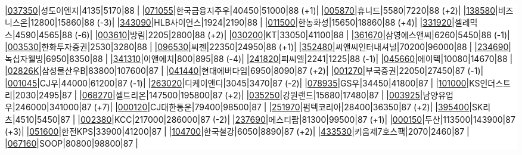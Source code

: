 |[037350](https://finance.daum.net/quotes/A037350)|성도이엔지|4135|5170|88 |
|[071055](https://finance.daum.net/quotes/A071055)|한국금융지주우|40450|51000|88 (+1)|
|[005870](https://finance.daum.net/quotes/A005870)|휴니드|5580|7220|88 (+2)|
|[138580](https://finance.daum.net/quotes/A138580)|비즈니스온|12800|15860|88 (-3)|
|[343090](https://finance.daum.net/quotes/A343090)|HLB사이언스|1924|2190|88 |
|[011500](https://finance.daum.net/quotes/A011500)|한농화성|15650|18860|88 (+4)|
|[331920](https://finance.daum.net/quotes/A331920)|셀레믹스|4590|4565|88 (-6)|
|[003610](https://finance.daum.net/quotes/A003610)|방림|2205|2800|88 (+2)|
|[030200](https://finance.daum.net/quotes/A030200)|KT|33050|41100|88 |
|[361670](https://finance.daum.net/quotes/A361670)|삼영에스앤씨|6260|5450|88 (-1)|
|[003530](https://finance.daum.net/quotes/A003530)|한화투자증권|2530|3280|88 |
|[096530](https://finance.daum.net/quotes/A096530)|씨젠|22350|24950|88 (+1)|
|[352480](https://finance.daum.net/quotes/A352480)|씨앤씨인터내셔널|70200|96000|88 |
|[234690](https://finance.daum.net/quotes/A234690)|녹십자웰빙|6950|8350|88 |
|[341310](https://finance.daum.net/quotes/A341310)|이앤에치|800|895|88 (-4)|
|[241820](https://finance.daum.net/quotes/A241820)|피씨엘|2241|1225|88 (-1)|
|[045660](https://finance.daum.net/quotes/A045660)|에이텍|10080|14670|88 |
|[02826K](https://finance.daum.net/quotes/A02826K)|삼성물산우B|83800|107600|87 |
|[041440](https://finance.daum.net/quotes/A041440)|현대에버다임|6950|8090|87 (+2)|
|[001270](https://finance.daum.net/quotes/A001270)|부국증권|22050|27450|87 (-1)|
|[001045](https://finance.daum.net/quotes/A001045)|CJ우|44000|61200|87 (-1)|
|[263020](https://finance.daum.net/quotes/A263020)|디케이앤디|3045|3470|87 (-2)|
|[078935](https://finance.daum.net/quotes/A078935)|GS우|34450|41800|87 |
|[101000](https://finance.daum.net/quotes/A101000)|KS인더스트리|2030|2495|87 |
|[068270](https://finance.daum.net/quotes/A068270)|셀트리온|147500|195800|87 (+2)|
|[035250](https://finance.daum.net/quotes/A035250)|강원랜드|15680|17480|87 |
|[003925](https://finance.daum.net/quotes/A003925)|남양유업우|246000|341000|87 (+7)|
|[000120](https://finance.daum.net/quotes/A000120)|CJ대한통운|79400|98500|87 |
|[251970](https://finance.daum.net/quotes/A251970)|펌텍코리아|28400|36350|87 (+2)|
|[395400](https://finance.daum.net/quotes/A395400)|SK리츠|4510|5450|87 |
|[002380](https://finance.daum.net/quotes/A002380)|KCC|217000|286000|87 (-2)|
|[237690](https://finance.daum.net/quotes/A237690)|에스티팜|81300|99500|87 (+1)|
|[000150](https://finance.daum.net/quotes/A000150)|두산|113500|143900|87 (+3)|
|[051600](https://finance.daum.net/quotes/A051600)|한전KPS|33900|41200|87 |
|[104700](https://finance.daum.net/quotes/A104700)|한국철강|6050|8890|87 (+2)|
|[433530](https://finance.daum.net/quotes/A433530)|키움제7호스팩|2070|2460|87 |
|[067160](https://finance.daum.net/quotes/A067160)|SOOP|80800|98800|87 |